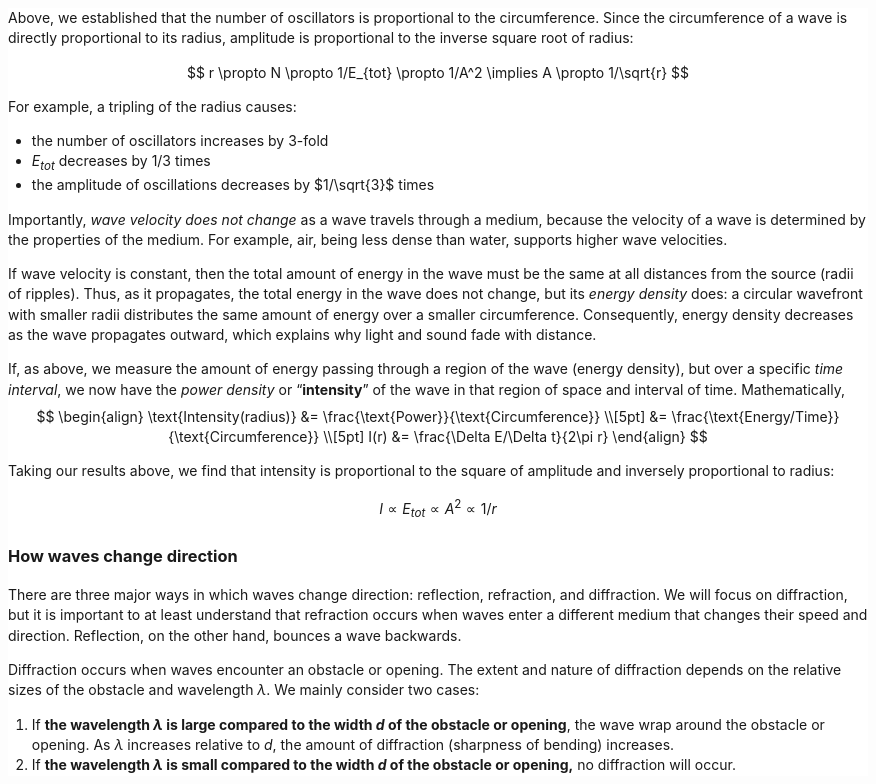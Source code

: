 Above, we established that the number of oscillators is proportional to the circumference. Since the circumference of a wave is directly proportional to its radius, amplitude is proportional to the inverse square root of radius:

$$
r \propto N \propto 1/E_{tot} \propto 1/A^2 \implies A \propto 1/\sqrt{r}
$$

For example, a tripling of the radius causes:

- the number of oscillators increases by $3$-fold
- $E_{tot}$ decreases by $1/3$ times
- the amplitude of oscillations decreases by $1/\sqrt{3}$ times

Importantly, *wave velocity does not change* as a wave travels through a medium, because the velocity of a wave is determined by the properties of the medium. For example, air, being less dense than water, supports higher wave velocities. 

If wave velocity is constant, then the total amount of energy in the wave must be the same at all distances from the source (radii of ripples). Thus, as it propagates, the total energy in the wave does not change, but its *energy density* does: a circular wavefront with smaller radii distributes the same amount of energy over a smaller circumference. Consequently, energy density decreases as the wave propagates outward, which explains why light and sound fade with distance. 

If, as above, we measure the amount of energy passing through a region of the wave (energy density), but over a specific *time interval*, we now have the *power density* or “**intensity**” of the wave in that region of space and interval of time. Mathematically,
$$
\begin{align} 
	\text{Intensity(radius)} &= \frac{\text{Power}}{\text{Circumference}}
	\\[5pt]
	&= \frac{\text{Energy/Time}}{\text{Circumference}} 
	\\[5pt]
	I(r) &= \frac{\Delta E/\Delta t}{2\pi r}
\end{align} 
$$

Taking our results above, we find that intensity is proportional to the square of amplitude and inversely proportional to radius:

$$
I \propto E_{tot} \propto A^2 \propto 1/r
$$

### How waves change direction

There are three major ways in which waves change direction: reflection, refraction, and diffraction. We will focus on diffraction, but it is important to at least understand that refraction occurs when waves enter a different medium that changes their speed and direction. Reflection, on the other hand, bounces a wave backwards.

Diffraction occurs when waves encounter an obstacle or opening. The extent and nature of diffraction depends on the relative sizes of the obstacle and wavelength $\lambda$. We mainly consider two cases:

1. If **the wavelength $\lambda$ is large compared to the width $d$ of the obstacle or opening**, the wave wrap around the obstacle or opening. As $\lambda$ increases relative to $d$, the amount of diffraction (sharpness of bending) increases. 
2. If **the wavelength $\lambda$ is small compared to the width $d$ of the obstacle or opening,** no diffraction will occur.
